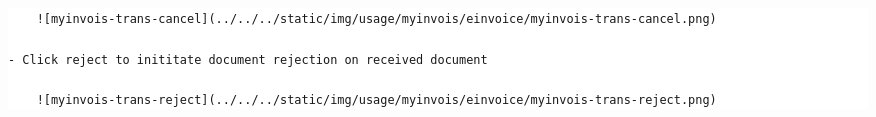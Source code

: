         ![myinvois-trans-cancel](../../../static/img/usage/myinvois/einvoice/myinvois-trans-cancel.png)

    - Click reject to inititate document rejection on received document

        ![myinvois-trans-reject](../../../static/img/usage/myinvois/einvoice/myinvois-trans-reject.png)
